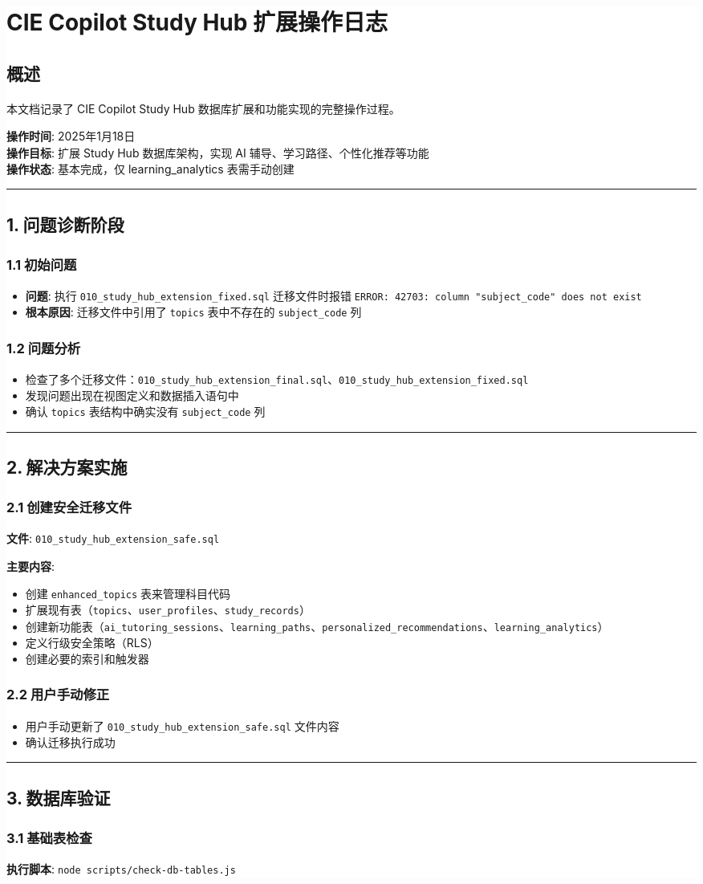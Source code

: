 # CIE Copilot Study Hub 扩展操作日志

## 概述
本文档记录了 CIE Copilot Study Hub 数据库扩展和功能实现的完整操作过程。

**操作时间**: 2025年1月18日  
**操作目标**: 扩展 Study Hub 数据库架构，实现 AI 辅导、学习路径、个性化推荐等功能  
**操作状态**: 基本完成，仅 learning_analytics 表需手动创建

---

## 1. 问题诊断阶段

### 1.1 初始问题
- **问题**: 执行 `010_study_hub_extension_fixed.sql` 迁移文件时报错 `ERROR: 42703: column "subject_code" does not exist`
- **根本原因**: 迁移文件中引用了 `topics` 表中不存在的 `subject_code` 列

### 1.2 问题分析
- 检查了多个迁移文件：`010_study_hub_extension_final.sql`、`010_study_hub_extension_fixed.sql`
- 发现问题出现在视图定义和数据插入语句中
- 确认 `topics` 表结构中确实没有 `subject_code` 列

---

## 2. 解决方案实施

### 2.1 创建安全迁移文件
**文件**: `010_study_hub_extension_safe.sql`

**主要内容**:
- 创建 `enhanced_topics` 表来管理科目代码
- 扩展现有表（`topics`、`user_profiles`、`study_records`）
- 创建新功能表（`ai_tutoring_sessions`、`learning_paths`、`personalized_recommendations`、`learning_analytics`）
- 定义行级安全策略（RLS）
- 创建必要的索引和触发器

### 2.2 用户手动修正
- 用户手动更新了 `010_study_hub_extension_safe.sql` 文件内容
- 确认迁移执行成功

---

## 3. 数据库验证

### 3.1 基础表检查
**执行脚本**: `node scripts/check-db-tables.js`
